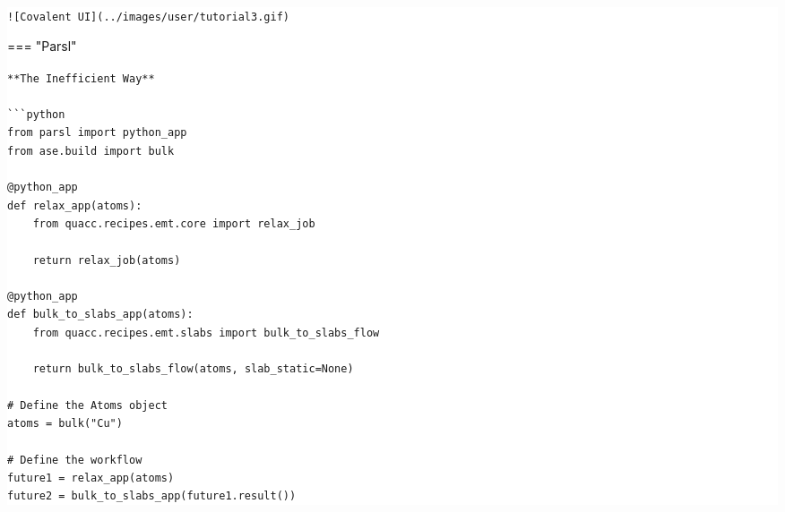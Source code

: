     ![Covalent UI](../images/user/tutorial3.gif)

=== "Parsl"

    **The Inefficient Way**

    ```python
    from parsl import python_app
    from ase.build import bulk

    @python_app
    def relax_app(atoms):
        from quacc.recipes.emt.core import relax_job

        return relax_job(atoms)

    @python_app
    def bulk_to_slabs_app(atoms):
        from quacc.recipes.emt.slabs import bulk_to_slabs_flow

        return bulk_to_slabs_flow(atoms, slab_static=None)

    # Define the Atoms object
    atoms = bulk("Cu")

    # Define the workflow
    future1 = relax_app(atoms)
    future2 = bulk_to_slabs_app(future1.result())
